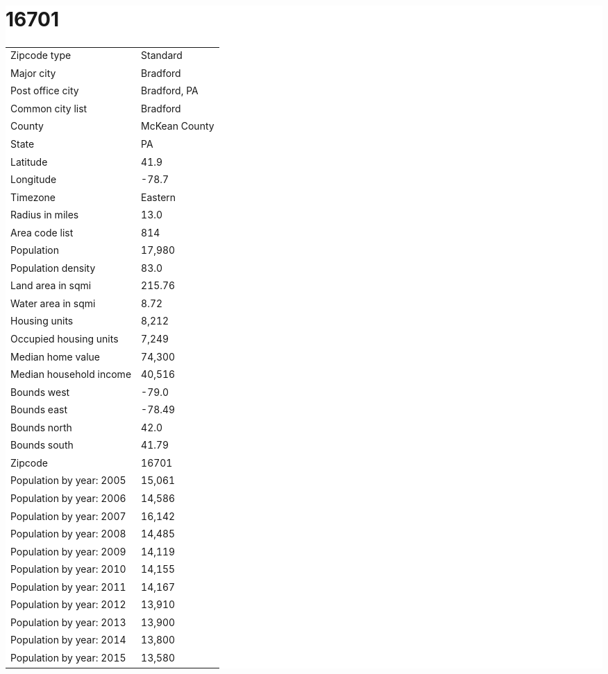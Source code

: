 16701
=====
|||
|--|--|
|Zipcode type|Standard|
|Major city|Bradford|
|Post office city|Bradford, PA|
|Common city list|Bradford|
|County|McKean County|
|State|PA|
|Latitude|41.9|
|Longitude|-78.7|
|Timezone|Eastern|
|Radius in miles|13.0|
|Area code list|814|
|Population|17,980|
|Population density|83.0|
|Land area in sqmi|215.76|
|Water area in sqmi|8.72|
|Housing units|8,212|
|Occupied housing units|7,249|
|Median home value|74,300|
|Median household income|40,516|
|Bounds west|-79.0|
|Bounds east|-78.49|
|Bounds north|42.0|
|Bounds south|41.79|
|Zipcode|16701|
|Population by year: 2005|15,061|
|Population by year: 2006|14,586|
|Population by year: 2007|16,142|
|Population by year: 2008|14,485|
|Population by year: 2009|14,119|
|Population by year: 2010|14,155|
|Population by year: 2011|14,167|
|Population by year: 2012|13,910|
|Population by year: 2013|13,900|
|Population by year: 2014|13,800|
|Population by year: 2015|13,580|